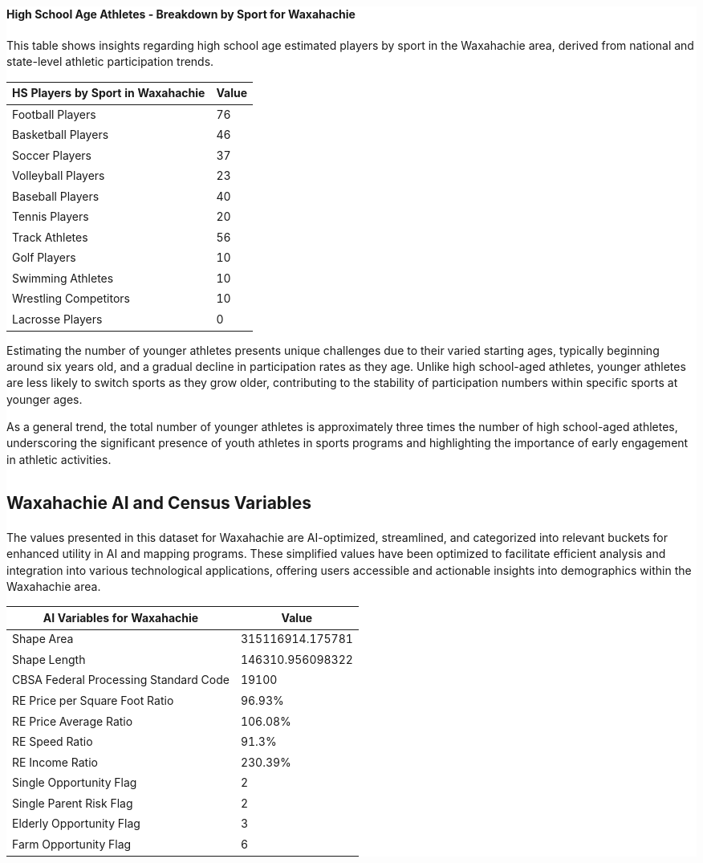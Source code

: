 #### High School Age Athletes - Breakdown by Sport for Waxahachie

This table shows insights regarding high school age estimated players by sport in the Waxahachie area, derived from national and state-level athletic participation trends. 

| HS Players by Sport in Waxahachie | Value |
|-------------|-------|
| Football Players | 76 |
| Basketball Players | 46 |
| Soccer Players | 37 |
| Volleyball Players | 23 |
| Baseball Players | 40 |
| Tennis Players | 20 |
| Track Athletes | 56 |
| Golf Players | 10 |
| Swimming Athletes | 10 |
| Wrestling Competitors | 10 |
| Lacrosse Players | 0 |

Estimating the number of younger athletes presents unique challenges due to their varied starting ages, typically beginning around six years old, and a gradual decline in participation rates as they age. Unlike high school-aged athletes, younger athletes are less likely to switch sports as they grow older, contributing to the stability of participation numbers within specific sports at younger ages.  

As a general trend, the total number of younger athletes is approximately three times the number of high school-aged athletes, underscoring the significant presence of youth athletes in sports programs and highlighting the importance of early engagement in athletic activities.

## Waxahachie AI and Census Variables

The values presented in this dataset for Waxahachie are AI-optimized, streamlined, and categorized into relevant buckets for enhanced utility in AI and mapping programs. These simplified values have been optimized to facilitate efficient analysis and integration into various technological applications, offering users accessible and actionable insights into demographics within the Waxahachie area.

| AI Variables for Waxahachie | Value |
|-------------|-------|
| Shape Area | 315116914.175781 |
| Shape Length | 146310.956098322 |
| CBSA Federal Processing Standard Code | 19100 |
| RE Price per Square Foot Ratio | 96.93% |
| RE Price Average Ratio | 106.08% |
| RE Speed Ratio | 91.3% |
| RE Income Ratio | 230.39% |
| Single Opportunity Flag | 2 |
| Single Parent Risk Flag | 2 |
| Elderly Opportunity Flag | 3 |
| Farm Opportunity Flag | 6 |